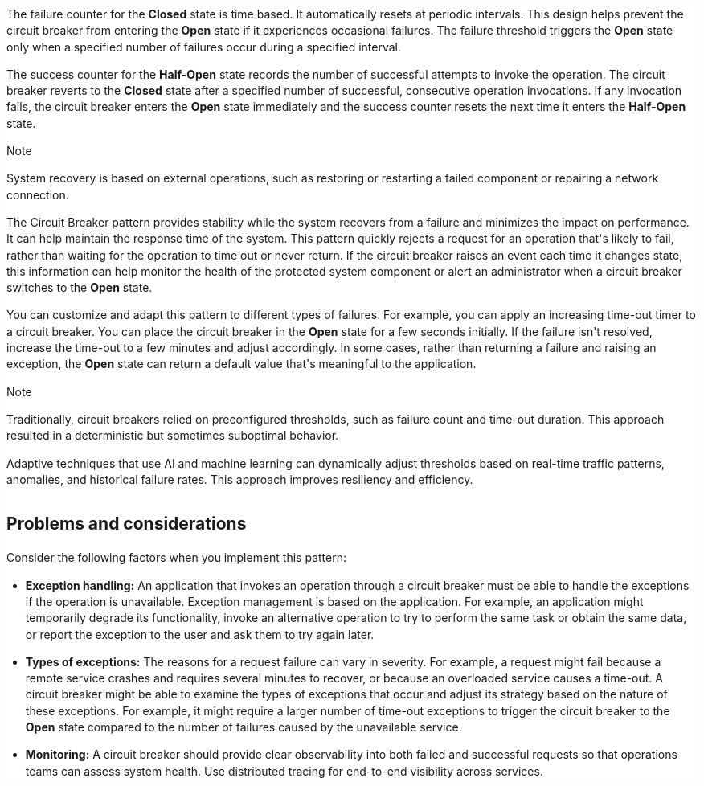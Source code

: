 The failure counter for the **Closed** state is time based. It automatically resets at periodic intervals. This design helps prevent the circuit breaker from entering the **Open** state if it experiences occasional failures. The failure threshold triggers the **Open** state only when a specified number of failures occur during a specified interval.

The success counter for the **Half-Open** state records the number of successful attempts to invoke the operation. The circuit breaker reverts to the **Closed** state after a specified number of successful, consecutive operation invocations. If any invocation fails, the circuit breaker enters the **Open** state immediately and the success counter resets the next time it enters the **Half-Open** state.

> [!NOTE]
> System recovery is based on external operations, such as restoring or restarting a failed component or repairing a network connection.

The Circuit Breaker pattern provides stability while the system recovers from a failure and minimizes the impact on performance. It can help maintain the response time of the system. This pattern quickly rejects a request for an operation that's likely to fail, rather than waiting for the operation to time out or never return. If the circuit breaker raises an event each time it changes state, this information can help monitor the health of the protected system component or alert an administrator when a circuit breaker switches to the **Open** state.

You can customize and adapt this pattern to different types of failures. For example, you can apply an increasing time-out timer to a circuit breaker. You can place the circuit breaker in the **Open** state for a few seconds initially. If the failure isn't resolved, increase the time-out to a few minutes and adjust accordingly. In some cases, rather than returning a failure and raising an exception, the **Open** state can return a default value that's meaningful to the application.

> [!NOTE]
> Traditionally, circuit breakers relied on preconfigured thresholds, such as failure count and time-out duration. This approach resulted in a deterministic but sometimes suboptimal behavior.
>
> Adaptive techniques that use AI and machine learning can dynamically adjust thresholds based on real-time traffic patterns, anomalies, and historical failure rates. This approach improves resiliency and efficiency.

## Problems and considerations

Consider the following factors when you implement this pattern:

- **Exception handling:** An application that invokes an operation through a circuit breaker must be able to handle the exceptions if the operation is unavailable. Exception management is based on the application. For example, an application might temporarily degrade its functionality, invoke an alternative operation to try to perform the same task or obtain the same data, or report the exception to the user and ask them to try again later.

- **Types of exceptions:** The reasons for a request failure can vary in severity. For example, a request might fail because a remote service crashes and requires several minutes to recover, or because an overloaded service causes a time-out. A circuit breaker might be able to examine the types of exceptions that occur and adjust its strategy based on the nature of these exceptions. For example, it might require a larger number of time-out exceptions to trigger the circuit breaker to the **Open** state compared to the number of failures caused by the unavailable service.

- **Monitoring:** A circuit breaker should provide clear observability into both failed and successful requests so that operations teams can assess system health. Use distributed tracing for end-to-end visibility across services.

